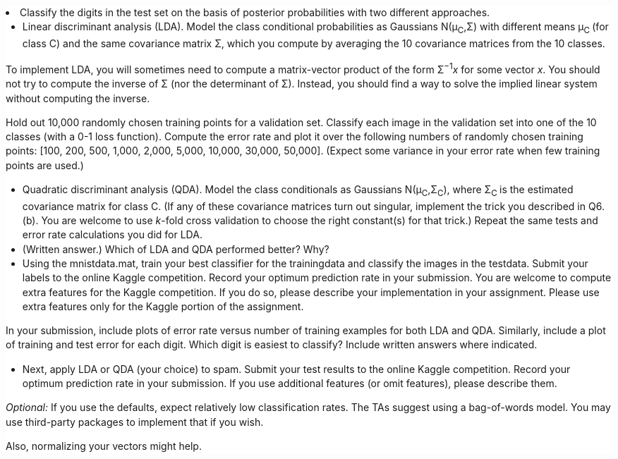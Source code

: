  <li>Classify the digits in the test set on the basis of posterior probabilities with two different approaches.

  <ul>

   <li>Linear discriminant analysis (LDA). Model the class conditional probabilities as Gaussians N(µ<sub>C</sub>,Σ) with different means µ<sub>C </sub>(for class C) and the same covariance matrix Σ, which you compute by averaging the 10 covariance matrices from the 10 classes.</li>

  </ul></li>

</ul>

To implement LDA, you will sometimes need to compute a matrix-vector product of the form Σ<sup>−1</sup><em>x </em>for some vector <em>x</em>. You should not try to compute the inverse of Σ (nor the determinant of Σ). Instead, you should find a way to solve the implied linear system without computing the inverse.

Hold out 10,000 randomly chosen training points for a validation set. Classify each image in the validation set into one of the 10 classes (with a 0-1 loss function). Compute the error rate and plot it over the following numbers of randomly chosen training points: [100, 200, 500, 1,000, 2,000, 5,000, 10,000, 30,000, 50,000]. (Expect some variance in your error rate when few training points are used.)

<ul>

 <li>Quadratic discriminant analysis (QDA). Model the class conditionals as Gaussians N(µ<sub>C</sub>,Σ<sub>C</sub>), where Σ<sub>C </sub>is the estimated covariance matrix for class C. (If any of these covariance matrices turn out singular, implement the trick you described in Q6.(b). You are welcome to use <em>k</em>-fold cross validation to choose the right constant(s) for that trick.) Repeat the same tests and error rate calculations you did for LDA.</li>

 <li>(Written answer.) Which of LDA and QDA performed better? Why?</li>

 <li>Using the mnistdata.mat, train your best classifier for the trainingdata and classify the images in the testdata. Submit your labels to the online Kaggle competition. Record your optimum prediction rate in your submission. You are welcome to compute extra features for the Kaggle competition. If you do so, please describe your implementation in your assignment. Please use extra features only for the Kaggle portion of the assignment.</li>

</ul>

In your submission, include plots of error rate versus number of training examples for both LDA and QDA. Similarly, include a plot of training and test error for each digit. Which digit is easiest to classify? Include written answers where indicated.

<ul>

 <li>Next, apply LDA or QDA (your choice) to spam. Submit your test results to the online Kaggle competition. Record your optimum prediction rate in your submission. If you use additional features (or omit features), please describe them.</li>

</ul>

<em>Optional: </em>If you use the defaults, expect relatively low classification rates. The TAs suggest using a bag-of-words model. You may use third-party packages to implement that if you wish.

Also, normalizing your vectors might help.